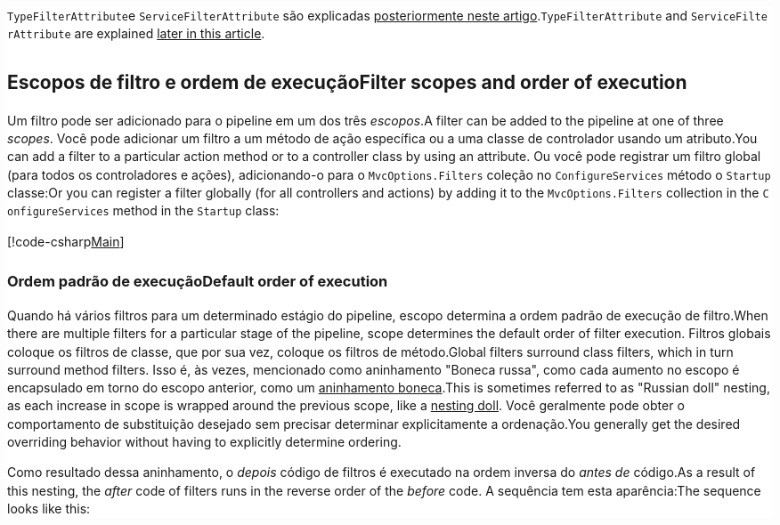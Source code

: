 <span data-ttu-id="2d52c-163">`TypeFilterAttribute`e `ServiceFilterAttribute` são explicadas [posteriormente neste artigo](#dependency-injection).</span><span class="sxs-lookup"><span data-stu-id="2d52c-163">`TypeFilterAttribute` and `ServiceFilterAttribute` are explained [later in this article](#dependency-injection).</span></span>

## <a name="filter-scopes-and-order-of-execution"></a><span data-ttu-id="2d52c-164">Escopos de filtro e ordem de execução</span><span class="sxs-lookup"><span data-stu-id="2d52c-164">Filter scopes and order of execution</span></span>

<span data-ttu-id="2d52c-165">Um filtro pode ser adicionado para o pipeline em um dos três *escopos*.</span><span class="sxs-lookup"><span data-stu-id="2d52c-165">A filter can be added to the pipeline at one of three *scopes*.</span></span> <span data-ttu-id="2d52c-166">Você pode adicionar um filtro a um método de ação específica ou a uma classe de controlador usando um atributo.</span><span class="sxs-lookup"><span data-stu-id="2d52c-166">You can add a filter to a particular action method or to a controller class by using an attribute.</span></span> <span data-ttu-id="2d52c-167">Ou você pode registrar um filtro global (para todos os controladores e ações), adicionando-o para o `MvcOptions.Filters` coleção no `ConfigureServices` método o `Startup` classe:</span><span class="sxs-lookup"><span data-stu-id="2d52c-167">Or you can register a filter globally (for all controllers and actions) by adding it to the `MvcOptions.Filters` collection in the `ConfigureServices` method in the `Startup` class:</span></span>

[!code-csharp[Main](./filters/sample/src/FiltersSample/Startup.cs?name=snippet_ConfigureServices&highlight=5-8)]

### <a name="default-order-of-execution"></a><span data-ttu-id="2d52c-168">Ordem padrão de execução</span><span class="sxs-lookup"><span data-stu-id="2d52c-168">Default order of execution</span></span>

<span data-ttu-id="2d52c-169">Quando há vários filtros para um determinado estágio do pipeline, escopo determina a ordem padrão de execução de filtro.</span><span class="sxs-lookup"><span data-stu-id="2d52c-169">When there are multiple filters for a particular stage of the pipeline, scope determines the default order of filter execution.</span></span>  <span data-ttu-id="2d52c-170">Filtros globais coloque os filtros de classe, que por sua vez, coloque os filtros de método.</span><span class="sxs-lookup"><span data-stu-id="2d52c-170">Global filters surround class filters, which in turn surround method filters.</span></span> <span data-ttu-id="2d52c-171">Isso é, às vezes, mencionado como aninhamento "Boneca russa", como cada aumento no escopo é encapsulado em torno do escopo anterior, como um [aninhamento boneca](https://wikipedia.org/wiki/Matryoshka_doll).</span><span class="sxs-lookup"><span data-stu-id="2d52c-171">This is sometimes referred to as "Russian doll" nesting, as each increase in scope is wrapped around the previous scope, like a [nesting doll](https://wikipedia.org/wiki/Matryoshka_doll).</span></span> <span data-ttu-id="2d52c-172">Você geralmente pode obter o comportamento de substituição desejado sem precisar determinar explicitamente a ordenação.</span><span class="sxs-lookup"><span data-stu-id="2d52c-172">You generally get the desired overriding behavior without having to explicitly determine ordering.</span></span>

<span data-ttu-id="2d52c-173">Como resultado dessa aninhamento, o *depois* código de filtros é executado na ordem inversa do *antes de* código.</span><span class="sxs-lookup"><span data-stu-id="2d52c-173">As a result of this nesting, the *after* code of filters runs in the reverse order of the *before* code.</span></span> <span data-ttu-id="2d52c-174">A sequência tem esta aparência:</span><span class="sxs-lookup"><span data-stu-id="2d52c-174">The sequence looks like this:</span></span>
